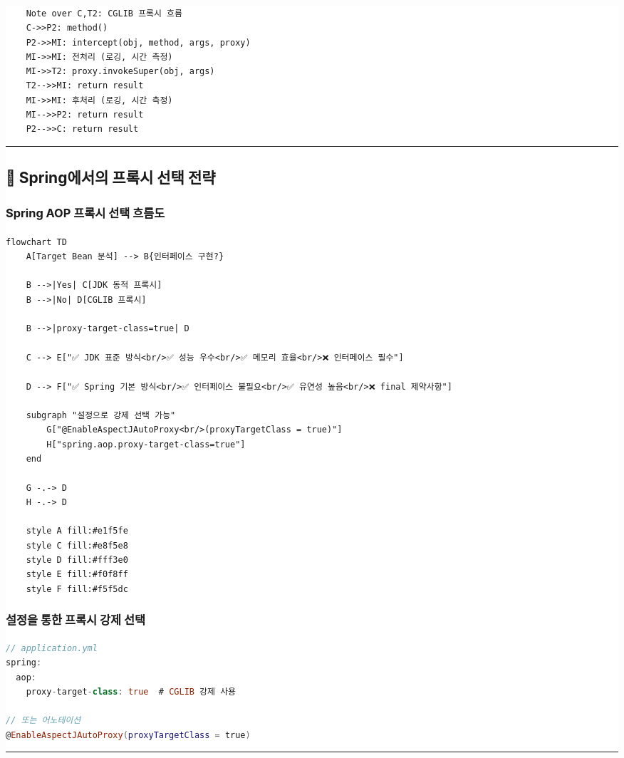 ```mermaid
    Note over C,T2: CGLIB 프록시 흐름
    C->>P2: method()
    P2->>MI: intercept(obj, method, args, proxy)
    MI->>MI: 전처리 (로깅, 시간 측정)
    MI->>T2: proxy.invokeSuper(obj, args)
    T2-->>MI: return result
    MI->>MI: 후처리 (로깅, 시간 측정)
    MI-->>P2: return result
    P2-->>C: return result
```

---

## 🎯 Spring에서의 프록시 선택 전략

### Spring AOP 프록시 선택 흐름도

```mermaid
flowchart TD
    A[Target Bean 분석] --> B{인터페이스 구현?}
    
    B -->|Yes| C[JDK 동적 프록시]
    B -->|No| D[CGLIB 프록시]
    
    B -->|proxy-target-class=true| D
    
    C --> E["✅ JDK 표준 방식<br/>✅ 성능 우수<br/>✅ 메모리 효율<br/>❌ 인터페이스 필수"]
    
    D --> F["✅ Spring 기본 방식<br/>✅ 인터페이스 불필요<br/>✅ 유연성 높음<br/>❌ final 제약사항"]
    
    subgraph "설정으로 강제 선택 가능"
        G["@EnableAspectJAutoProxy<br/>(proxyTargetClass = true)"]
        H["spring.aop.proxy-target-class=true"]
    end
    
    G -.-> D
    H -.-> D
    
    style A fill:#e1f5fe
    style C fill:#e8f5e8
    style D fill:#fff3e0
    style E fill:#f0f8ff
    style F fill:#f5f5dc
```

### 설정을 통한 프록시 강제 선택
```kotlin
// application.yml
spring:
  aop:
    proxy-target-class: true  # CGLIB 강제 사용

// 또는 어노테이션
@EnableAspectJAutoProxy(proxyTargetClass = true)
```

---